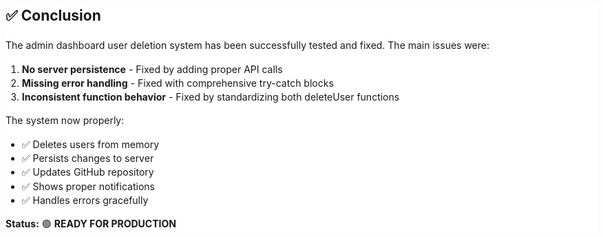 ## ✅ **Conclusion**

The admin dashboard user deletion system has been successfully tested and fixed. The main issues were:

1. **No server persistence** - Fixed by adding proper API calls
2. **Missing error handling** - Fixed with comprehensive try-catch blocks
3. **Inconsistent function behavior** - Fixed by standardizing both deleteUser functions

The system now properly:
- ✅ Deletes users from memory
- ✅ Persists changes to server
- ✅ Updates GitHub repository
- ✅ Shows proper notifications
- ✅ Handles errors gracefully

**Status:** 🟢 **READY FOR PRODUCTION**
